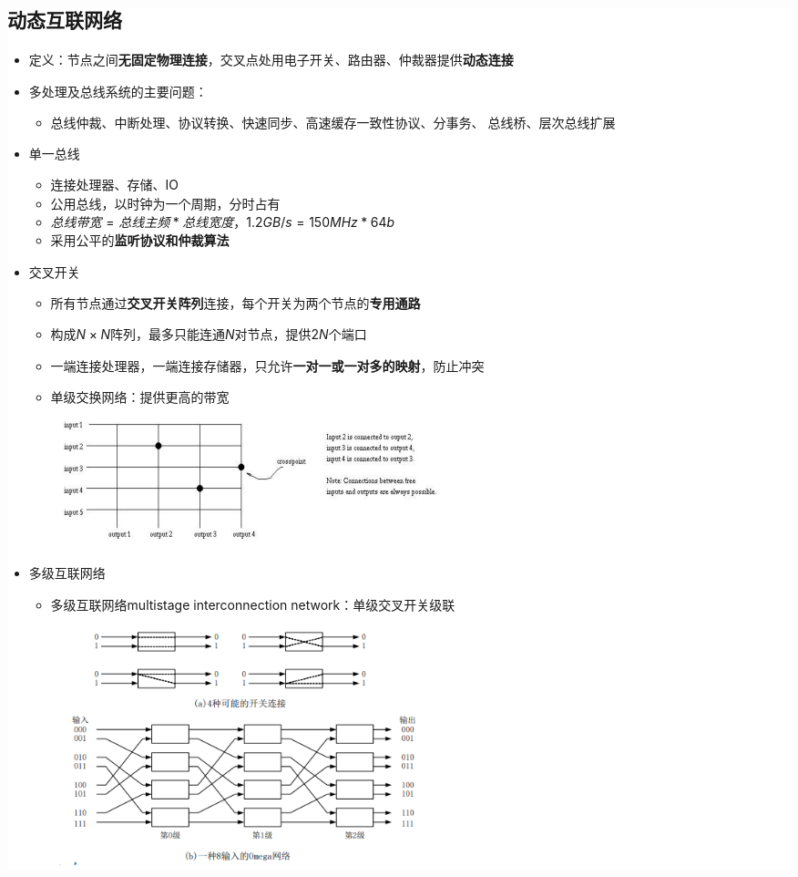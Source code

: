 ## 动态互联网络

- 定义：节点之间**无固定物理连接**，交叉点处用电子开关、路由器、仲裁器提供**动态连接**

- 多处理及总线系统的主要问题：

  - 总线仲裁、中断处理、协议转换、快速同步、高速缓存一致性协议、分事务、 总线桥、层次总线扩展

- 单一总线

  - 连接处理器、存储、IO
  - 公用总线，以时钟为一个周期，分时占有
  - $总线带宽=总线主频*总线宽度，1.2GB/s=150MHz*64b$
  - 采用公平的**监听协议和仲裁算法**

- 交叉开关

  - 所有节点通过**交叉开关阵列**连接，每个开关为两个节点的**专用通路**

  - 构成$N\times N$阵列，最多只能连通$N$对节点，提供$2N$个端口

  - 一端连接处理器，一端连接存储器，只允许**一对一或一对多的映射**，防止冲突

  - 单级交换网络：提供更高的带宽

    <img src="高性能计算与云计算.assets/image-20231207154241750.png" alt="image-20231207154241750" style="zoom:50%;" />

- 多级互联网络

  - 多级互联网络multistage interconnection network：单级交叉开关级联

    <img src="高性能计算与云计算.assets/image-20231207155343336.png" alt="image-20231207155343336" style="zoom:80%;" />
